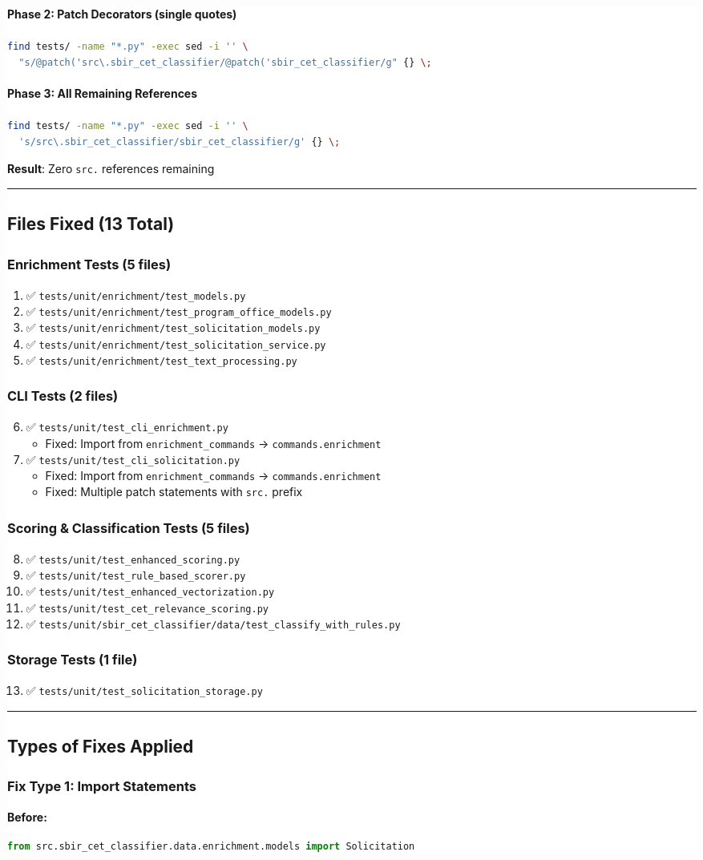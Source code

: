 #### Phase 2: Patch Decorators (single quotes)
```bash
find tests/ -name "*.py" -exec sed -i '' \
  "s/@patch('src\.sbir_cet_classifier/@patch('sbir_cet_classifier/g" {} \;
```

#### Phase 3: All Remaining References
```bash
find tests/ -name "*.py" -exec sed -i '' \
  's/src\.sbir_cet_classifier/sbir_cet_classifier/g' {} \;
```

**Result**: Zero `src.` references remaining

---

## Files Fixed (13 Total)

### Enrichment Tests (5 files)
1. ✅ `tests/unit/enrichment/test_models.py`
2. ✅ `tests/unit/enrichment/test_program_office_models.py`
3. ✅ `tests/unit/enrichment/test_solicitation_models.py`
4. ✅ `tests/unit/enrichment/test_solicitation_service.py`
5. ✅ `tests/unit/enrichment/test_text_processing.py`

### CLI Tests (2 files)
6. ✅ `tests/unit/test_cli_enrichment.py`
   - Fixed: Import from `enrichment_commands` → `commands.enrichment`
7. ✅ `tests/unit/test_cli_solicitation.py`
   - Fixed: Import from `enrichment_commands` → `commands.enrichment`
   - Fixed: Multiple patch statements with `src.` prefix

### Scoring & Classification Tests (5 files)
8. ✅ `tests/unit/test_enhanced_scoring.py`
9. ✅ `tests/unit/test_rule_based_scorer.py`
10. ✅ `tests/unit/test_enhanced_vectorization.py`
11. ✅ `tests/unit/test_cet_relevance_scoring.py`
12. ✅ `tests/unit/sbir_cet_classifier/data/test_classify_with_rules.py`

### Storage Tests (1 file)
13. ✅ `tests/unit/test_solicitation_storage.py`

---

## Types of Fixes Applied

### Fix Type 1: Import Statements
**Before:**
```python
from src.sbir_cet_classifier.data.enrichment.models import Solicitation
```
